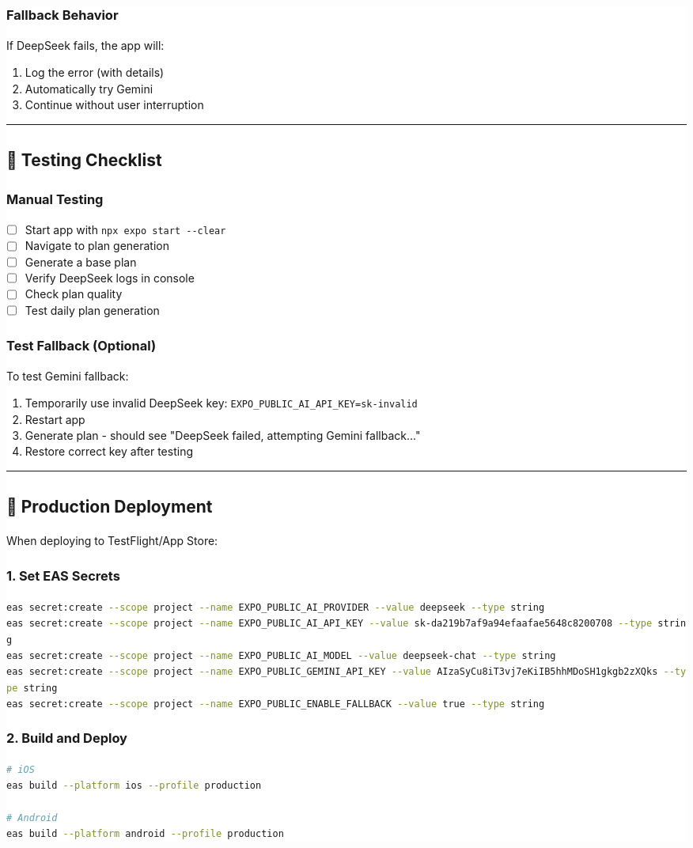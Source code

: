 ### Fallback Behavior
If DeepSeek fails, the app will:
1. Log the error (with details)
2. Automatically try Gemini
3. Continue without user interruption

---

## 🧪 Testing Checklist

### Manual Testing
- [ ] Start app with `npx expo start --clear`
- [ ] Navigate to plan generation
- [ ] Generate a base plan
- [ ] Verify DeepSeek logs in console
- [ ] Check plan quality
- [ ] Test daily plan generation

### Test Fallback (Optional)
To test Gemini fallback:
1. Temporarily use invalid DeepSeek key: `EXPO_PUBLIC_AI_API_KEY=sk-invalid`
2. Restart app
3. Generate plan - should see "DeepSeek failed, attempting Gemini fallback..."
4. Restore correct key after testing

---

## 📱 Production Deployment

When deploying to TestFlight/App Store:

### 1. Set EAS Secrets
```bash
eas secret:create --scope project --name EXPO_PUBLIC_AI_PROVIDER --value deepseek --type string
eas secret:create --scope project --name EXPO_PUBLIC_AI_API_KEY --value sk-da219b7af9a94efaafae5648c8200708 --type string
eas secret:create --scope project --name EXPO_PUBLIC_AI_MODEL --value deepseek-chat --type string
eas secret:create --scope project --name EXPO_PUBLIC_GEMINI_API_KEY --value AIzaSyCu8iT3vj7eKiIB5hhMDoSH1gkgb2zXQks --type string
eas secret:create --scope project --name EXPO_PUBLIC_ENABLE_FALLBACK --value true --type string
```

### 2. Build and Deploy
```bash
# iOS
eas build --platform ios --profile production

# Android
eas build --platform android --profile production
```
